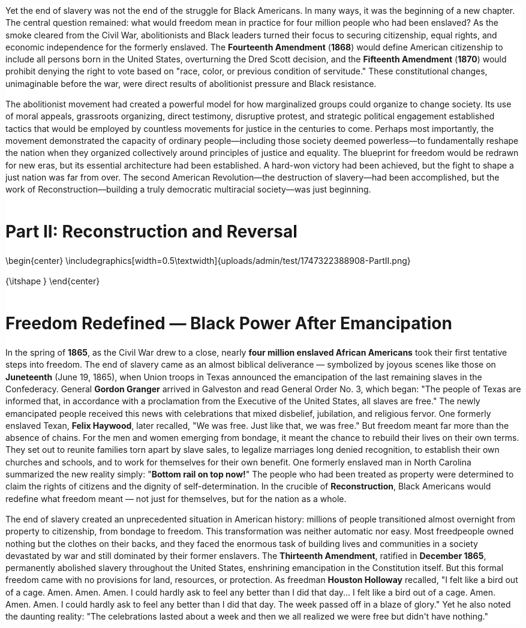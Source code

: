 Yet the end of slavery was not the end of the struggle for Black Americans. In many ways, it was the beginning of a new chapter. The central question remained: what would freedom mean in practice for four million people who had been enslaved? As the smoke cleared from the Civil War, abolitionists and Black leaders turned their focus to securing citizenship, equal rights, and economic independence for the formerly enslaved. The **Fourteenth Amendment** (**1868**) would define American citizenship to include all persons born in the United States, overturning the Dred Scott decision, and the **Fifteenth Amendment** (**1870**) would prohibit denying the right to vote based on "race, color, or previous condition of servitude." These constitutional changes, unimaginable before the war, were direct results of abolitionist pressure and Black resistance.

The abolitionist movement had created a powerful model for how marginalized groups could organize to change society. Its use of moral appeals, grassroots organizing, direct testimony, disruptive protest, and strategic political engagement established tactics that would be employed by countless movements for justice in the centuries to come. Perhaps most importantly, the movement demonstrated the capacity of ordinary people—including those society deemed powerless—to fundamentally reshape the nation when they organized collectively around principles of justice and equality. The blueprint for freedom would be redrawn for new eras, but its essential architecture had been established. A hard-won victory had been achieved, but the fight to shape a just nation was far from over. The second American Revolution—the destruction of slavery—had been accomplished, but the work of Reconstruction—building a truly democratic multiracial society—was just beginning.

# Part II: Reconstruction and Reversal


\begin{center}
\includegraphics[width=0.5\textwidth]{uploads/admin/test/1747322388908-PartII.png}

{\itshape  }
\end{center}

# Freedom Redefined — Black Power After Emancipation

In the spring of **1865**, as the Civil War drew to a close, nearly **four million enslaved African Americans** took their first tentative steps into freedom. The end of slavery came as an almost biblical deliverance — symbolized by joyous scenes like those on **Juneteenth** (June 19, 1865), when Union troops in Texas announced the emancipation of the last remaining slaves in the Confederacy. General **Gordon Granger** arrived in Galveston and read General Order No. 3, which began: "The people of Texas are informed that, in accordance with a proclamation from the Executive of the United States, all slaves are free." The newly emancipated people received this news with celebrations that mixed disbelief, jubilation, and religious fervor. One formerly enslaved Texan, **Felix Haywood**, later recalled, "We was free. Just like that, we was free." But freedom meant far more than the absence of chains. For the men and women emerging from bondage, it meant the chance to rebuild their lives on their own terms. They set out to reunite families torn apart by slave sales, to legalize marriages long denied recognition, to establish their own churches and schools, and to work for themselves for their own benefit. One formerly enslaved man in North Carolina summarized the new reality simply: "**Bottom rail on top now!**" The people who had been treated as property were determined to claim the rights of citizens and the dignity of self-determination. In the crucible of **Reconstruction**, Black Americans would redefine what freedom meant — not just for themselves, but for the nation as a whole.

The end of slavery created an unprecedented situation in American history: millions of people transitioned almost overnight from property to citizenship, from bondage to freedom. This transformation was neither automatic nor easy. Most freedpeople owned nothing but the clothes on their backs, and they faced the enormous task of building lives and communities in a society devastated by war and still dominated by their former enslavers. The **Thirteenth Amendment**, ratified in **December 1865**, permanently abolished slavery throughout the United States, enshrining emancipation in the Constitution itself. But this formal freedom came with no provisions for land, resources, or protection. As freedman **Houston Holloway** recalled, "I felt like a bird out of a cage. Amen. Amen. Amen. I could hardly ask to feel any better than I did that day... I felt like a bird out of a cage. Amen. Amen. Amen. I could hardly ask to feel any better than I did that day. The week passed off in a blaze of glory." Yet he also noted the daunting reality: "The celebrations lasted about a week and then we all realized we were free but didn't have nothing."
